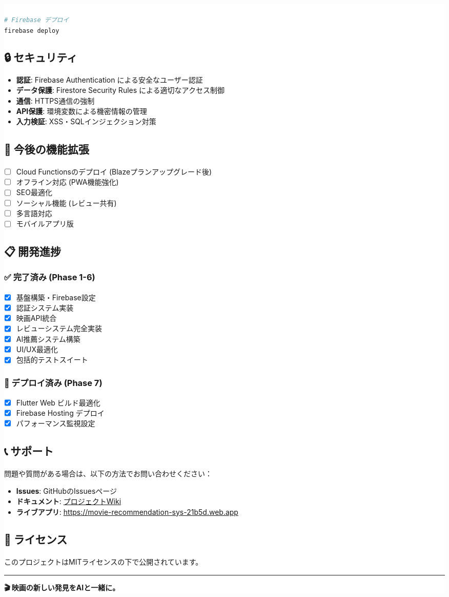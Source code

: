 ```bash

# Firebase デプロイ
firebase deploy
```

## 🔒 セキュリティ

- **認証**: Firebase Authentication による安全なユーザー認証
- **データ保護**: Firestore Security Rules による適切なアクセス制御
- **通信**: HTTPS通信の強制
- **API保護**: 環境変数による機密情報の管理
- **入力検証**: XSS・SQLインジェクション対策

## 🎯 今後の機能拡張

- [ ] Cloud Functionsのデプロイ (Blazeプランアップグレード後)
- [ ] オフライン対応 (PWA機能強化)
- [ ] SEO最適化
- [ ] ソーシャル機能 (レビュー共有)
- [ ] 多言語対応
- [ ] モバイルアプリ版

## 📋 開発進捗

### ✅ 完了済み (Phase 1-6)
- [x] 基盤構築・Firebase設定
- [x] 認証システム実装
- [x] 映画API統合
- [x] レビューシステム完全実装
- [x] AI推薦システム構築
- [x] UI/UX最適化
- [x] 包括的テストスイート

### 🚀 デプロイ済み (Phase 7)
- [x] Flutter Web ビルド最適化
- [x] Firebase Hosting デプロイ
- [x] パフォーマンス監視設定

## 📞 サポート

問題や質問がある場合は、以下の方法でお問い合わせください：

- **Issues**: GitHubのIssuesページ
- **ドキュメント**: [プロジェクトWiki](./docs/)
- **ライブアプリ**: https://movie-recommendation-sys-21b5d.web.app

## 📄 ライセンス

このプロジェクトはMITライセンスの下で公開されています。

---

**🎬 映画の新しい発見をAIと一緒に。**
